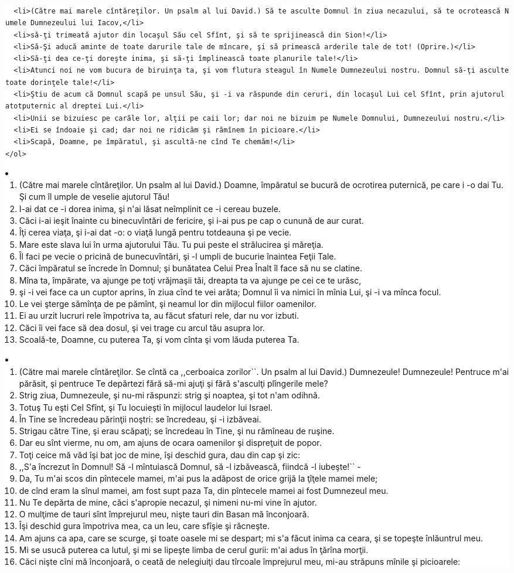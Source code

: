       <li>(Către mai marele cîntăreţilor. Un psalm al lui David.) Să te asculte Domnul în ziua necazului, să te ocrotească Numele Dumnezeului lui Iacov,</li>
      <li>să-ţi trimeată ajutor din locaşul Său cel Sfînt, şi să te sprijinească din Sion!</li>
      <li>Să-Şi aducă aminte de toate darurile tale de mîncare, şi să primească arderile tale de tot! (Oprire.)</li>
      <li>Să-ţi dea ce-ţi doreşte inima, şi să-ţi împlinească toate planurile tale!</li>
      <li>Atunci noi ne vom bucura de biruinţa ta, şi vom flutura steagul în Numele Dumnezeului nostru. Domnul să-ţi asculte toate dorinţele tale!</li>
      <li>Ştiu de acum că Domnul scapă pe unsul Său, şi -i va răspunde din ceruri, din locaşul Lui cel Sfînt, prin ajutorul atotputernic al dreptei Lui.</li>
      <li>Unii se bizuiesc pe carăle lor, alţii pe caii lor; dar noi ne bizuim pe Numele Domnului, Dumnezeului nostru.</li>
      <li>Ei se îndoaie şi cad; dar noi ne ridicăm şi rămînem în picioare.</li>
      <li>Scapă, Doamne, pe împăratul, şi ascultă-ne cînd Te chemăm!</li>
    </ol>
  </li>
  <li>
    <ol>
      <li>(Către mai marele cîntăreţilor. Un psalm al lui David.) Doamne, împăratul se bucură de ocrotirea puternică, pe care i -o dai Tu. Şi cum îl umple de veselie ajutorul Tău!</li>
      <li>I-ai dat ce -i dorea inima, şi n'ai lăsat neîmplinit ce -i cereau buzele.</li>
      <li>Căci i-ai ieşit înainte cu binecuvîntări de fericire, şi i-ai pus pe cap o cunună de aur curat.</li>
      <li>Îţi cerea viaţa, şi i-ai dat -o: o viaţă lungă pentru totdeauna şi pe vecie.</li>
      <li>Mare este slava lui în urma ajutorului Tău. Tu pui peste el strălucirea şi măreţia.</li>
      <li>Îl faci pe vecie o pricină de bunecuvîntări, şi -l umpli de bucurie înaintea Feţii Tale.</li>
      <li>Căci împăratul se încrede în Domnul; şi bunătatea Celui Prea Înalt îl face să nu se clatine.</li>
      <li>Mîna ta, împărate, va ajunge pe toţi vrăjmaşii tăi, dreapta ta va ajunge pe cei ce te urăsc,</li>
      <li>şi -i vei face ca un cuptor aprins, în ziua cînd te vei arăta; Domnul îi va nimici în mînia Lui, şi -i va mînca focul.</li>
      <li>Le vei şterge sămînţa de pe pămînt, şi neamul lor din mijlocul fiilor oamenilor.</li>
      <li>Ei au urzit lucruri rele împotriva ta, au făcut sfaturi rele, dar nu vor izbuti.</li>
      <li>Căci îi vei face să dea dosul, şi vei trage cu arcul tău asupra lor.</li>
      <li>Scoală-te, Doamne, cu puterea Ta, şi vom cînta şi vom lăuda puterea Ta.</li>
    </ol>
  </li>
  <li>
    <ol>
      <li>(Către mai marele cîntăreţilor. Se cîntă ca ,,cerboaica zorilor``. Un psalm al lui David.) Dumnezeule! Dumnezeule! Pentruce m'ai părăsit, şi pentruce Te depărtezi fără să-mi ajuţi şi fără s'asculţi plîngerile mele?</li>
      <li>Strig ziua, Dumnezeule, şi nu-mi răspunzi: strig şi noaptea, şi tot n'am odihnă.</li>
      <li>Totuş Tu eşti Cel Sfînt, şi Tu locuieşti în mijlocul laudelor lui Israel.</li>
      <li>În Tine se încredeau părinţii noştri: se încredeau, şi -i izbăveai.</li>
      <li>Strigau către Tine, şi erau scăpaţi; se încredeau în Tine, şi nu rămîneau de ruşine.</li>
      <li>Dar eu sînt vierme, nu om, am ajuns de ocara oamenilor şi dispreţuit de popor.</li>
      <li>Toţi ceice mă văd îşi bat joc de mine, îşi deschid gura, dau din cap şi zic:</li>
      <li>,,S'a încrezut în Domnul! Să -l mîntuiască Domnul, să -l izbăvească, fiindcă -l iubeşte!`` -</li>
      <li>Da, Tu m'ai scos din pîntecele mamei, m'ai pus la adăpost de orice grijă la ţîţele mamei mele;</li>
      <li>de cînd eram la sînul mamei, am fost supt paza Ta, din pîntecele mamei ai fost Dumnezeul meu.</li>
      <li>Nu Te depărta de mine, căci s'apropie necazul, şi nimeni nu-mi vine în ajutor.</li>
      <li>O mulţime de tauri sînt împrejurul meu, nişte tauri din Basan mă înconjoară.</li>
      <li>Îşi deschid gura împotriva mea, ca un leu, care sfîşie şi răcneşte.</li>
      <li>Am ajuns ca apa, care se scurge, şi toate oasele mi se despart; mi s'a făcut inima ca ceara, şi se topeşte înlăuntrul meu.</li>
      <li>Mi se usucă puterea ca lutul, şi mi se lipeşte limba de cerul gurii: m'ai adus în ţărîna morţii.</li>
      <li>Căci nişte cîni mă înconjoară, o ceată de nelegiuiţi dau tîrcoale împrejurul meu, mi-au străpuns mînile şi picioarele:</li>